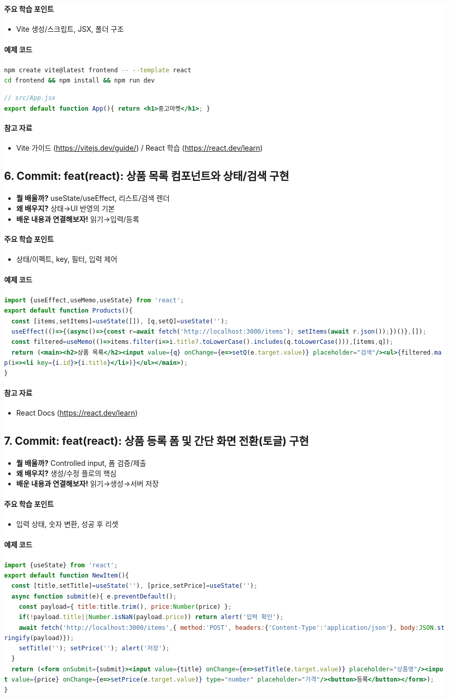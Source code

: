 #### 주요 학습 포인트
- Vite 생성/스크립트, JSX, 폴더 구조
#### 예제 코드
```bash
npm create vite@latest frontend -- --template react
cd frontend && npm install && npm run dev
```
```jsx
// src/App.jsx
export default function App(){ return <h1>중고마켓</h1>; }
```
#### 참고 자료
- Vite 가이드 (https://vitejs.dev/guide/) / React 학습 (https://react.dev/learn)

## 6. Commit: feat(react): 상품 목록 컴포넌트와 상태/검색 구현
- **뭘 배울까?**  useState/useEffect, 리스트/검색 렌더
- **왜 배우지?**  상태→UI 반영의 기본
- **배운 내용과 연결해보자!**  읽기→입력/등록

#### 주요 학습 포인트
- 상태/이펙트, key, 필터, 입력 제어
#### 예제 코드
```jsx
import {useEffect,useMemo,useState} from 'react';
export default function Products(){
  const [items,setItems]=useState([]), [q,setQ]=useState('');
  useEffect(()=>{(async()=>{const r=await fetch('http://localhost:3000/items'); setItems(await r.json());})()},[]);
  const filtered=useMemo(()=>items.filter(i=>i.title?.toLowerCase().includes(q.toLowerCase())),[items,q]);
  return (<main><h2>상품 목록</h2><input value={q} onChange={e=>setQ(e.target.value)} placeholder="검색"/><ul>{filtered.map(i=><li key={i.id}>{i.title}</li>)}</ul></main>);
}
```
#### 참고 자료
- React Docs (https://react.dev/learn)

## 7. Commit: feat(react): 상품 등록 폼 및 간단 화면 전환(토글) 구현
- **뭘 배울까?**  Controlled input, 폼 검증/제출
- **왜 배우지?**  생성/수정 플로의 핵심
- **배운 내용과 연결해보자!**  읽기→생성→서버 저장

#### 주요 학습 포인트
- 입력 상태, 숫자 변환, 성공 후 리셋
#### 예제 코드
```jsx
import {useState} from 'react';
export default function NewItem(){
  const [title,setTitle]=useState(''), [price,setPrice]=useState('');
  async function submit(e){ e.preventDefault();
    const payload={ title:title.trim(), price:Number(price) };
    if(!payload.title||Number.isNaN(payload.price)) return alert('입력 확인');
    await fetch('http://localhost:3000/items',{ method:'POST', headers:{'Content-Type':'application/json'}, body:JSON.stringify(payload)});
    setTitle(''); setPrice(''); alert('저장');
  }
  return (<form onSubmit={submit}><input value={title} onChange={e=>setTitle(e.target.value)} placeholder="상품명"/><input value={price} onChange={e=>setPrice(e.target.value)} type="number" placeholder="가격"/><button>등록</button></form>);
}
```